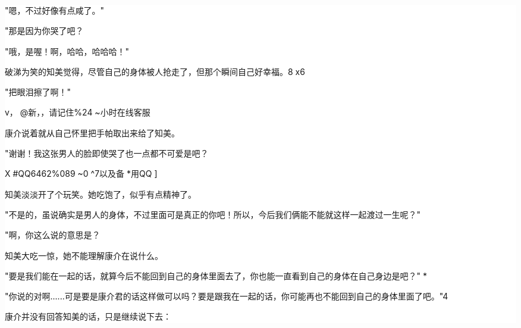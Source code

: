 
"嗯，不过好像有点咸了。"





"那是因为你哭了吧？





"哦，是喔！啊，哈哈，哈哈哈！"



破涕为笑的知美觉得，尽管自己的身体被人抢走了，但那个瞬间自己好幸福。8 x6



"把眼泪擦了啊！"



v， @新，，请记住%24 ~小时在线客服



康介说着就从自己怀里把手帕取出来给了知美。



"谢谢！我这张男人的脸即使哭了也一点都不可爱是吧？



X  #QQ6462%089 ~0 ^7以及备 *用QQ ]



知美淡淡开了个玩笑。她吃饱了，似乎有点精神了。





"不是的，虽说确实是男人的身体，不过里面可是真正的你吧！所以，今后我们俩能不能就这样一起渡过一生呢？"



"啊，你这么说的意思是？



知美大吃一惊，她不能理解康介在说什么。





"要是我们能在一起的话，就算今后不能回到自己的身体里面去了，你也能一直看到自己的身体在自己身边是吧？" *





"你说的对啊......可是要是康介君的话这样做可以吗？要是跟我在一起的话，你可能再也不能回到自己的身体里面了吧。"4





康介并没有回答知美的话，只是继续说下去：




